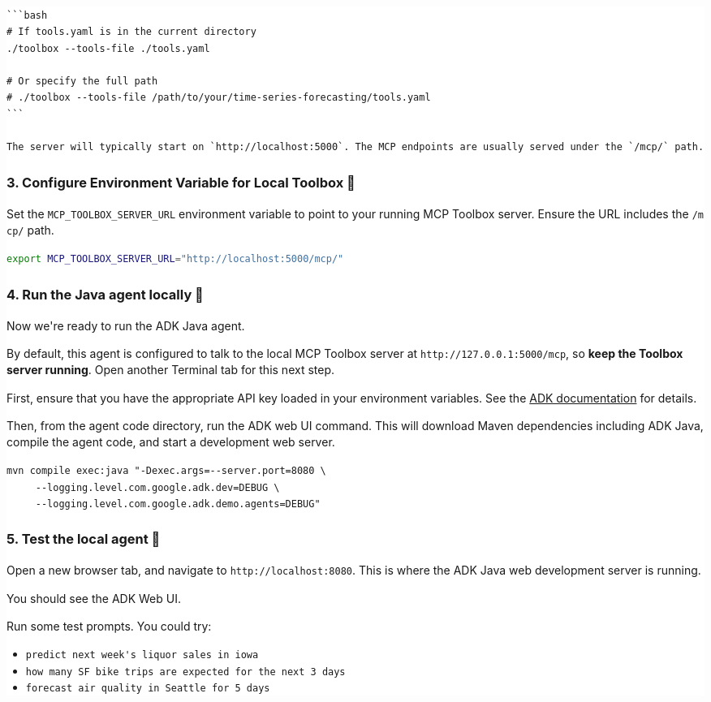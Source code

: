     ```bash
    # If tools.yaml is in the current directory
    ./toolbox --tools-file ./tools.yaml

    # Or specify the full path
    # ./toolbox --tools-file /path/to/your/time-series-forecasting/tools.yaml
    ```

    The server will typically start on `http://localhost:5000`. The MCP endpoints are usually served under the `/mcp/` path.

### 3. Configure Environment Variable for Local Toolbox 🧰

Set the `MCP_TOOLBOX_SERVER_URL` environment variable to point to your running MCP Toolbox server. Ensure the URL includes the `/mcp/` path.

```bash
export MCP_TOOLBOX_SERVER_URL="http://localhost:5000/mcp/"
```

### 4. Run the Java agent locally 🚀

Now we're ready to run the ADK Java agent.

By default, this agent is configured to talk to the local MCP Toolbox server at `http://127.0.0.1:5000/mcp`, so **keep the Toolbox server running**. Open another Terminal tab for this next step.

First, ensure that you have the appropriate API key loaded in your environment variables. See the [ADK documentation](https://google.github.io/adk-docs/get-started/quickstart/#set-up-the-model) for details.

Then, from the agent code directory, run the ADK web UI command. This will download Maven dependencies including ADK Java, compile the agent code, and start a development web server.

```
mvn compile exec:java "-Dexec.args=--server.port=8080 \
     --logging.level.com.google.adk.dev=DEBUG \
     --logging.level.com.google.adk.demo.agents=DEBUG"
```

### 5. Test the local agent 🤖

Open a new browser tab, and navigate to `http://localhost:8080`. This is where the ADK Java web development server is running.

You should see the ADK Web UI.

Run some test prompts. You could try:

* `predict next week's liquor sales in iowa`
* `how many SF bike trips are expected for the next 3 days`
* `forecast air quality in Seattle for 5 days`
